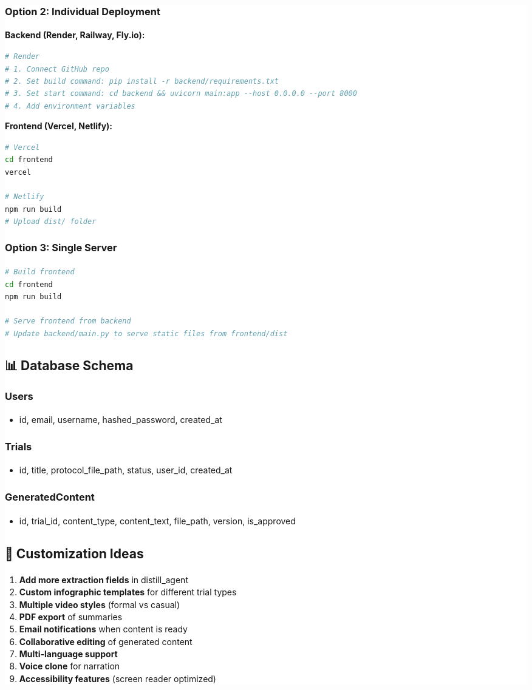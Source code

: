 ### Option 2: Individual Deployment

**Backend (Render, Railway, Fly.io):**
```bash
# Render
# 1. Connect GitHub repo
# 2. Set build command: pip install -r backend/requirements.txt
# 3. Set start command: cd backend && uvicorn main:app --host 0.0.0.0 --port 8000
# 4. Add environment variables
```

**Frontend (Vercel, Netlify):**
```bash
# Vercel
cd frontend
vercel

# Netlify
npm run build
# Upload dist/ folder
```

### Option 3: Single Server

```bash
# Build frontend
cd frontend
npm run build

# Serve frontend from backend
# Update backend/main.py to serve static files from frontend/dist
```

## 📊 Database Schema

### Users
- id, email, username, hashed_password, created_at

### Trials
- id, title, protocol_file_path, status, user_id, created_at

### GeneratedContent
- id, trial_id, content_type, content_text, file_path, version, is_approved

## 🎨 Customization Ideas

1. **Add more extraction fields** in distill_agent
2. **Custom infographic templates** for different trial types
3. **Multiple video styles** (formal vs casual)
4. **PDF export** of summaries
5. **Email notifications** when content is ready
6. **Collaborative editing** of generated content
7. **Multi-language support**
8. **Voice clone** for narration
9. **Accessibility features** (screen reader optimized)
